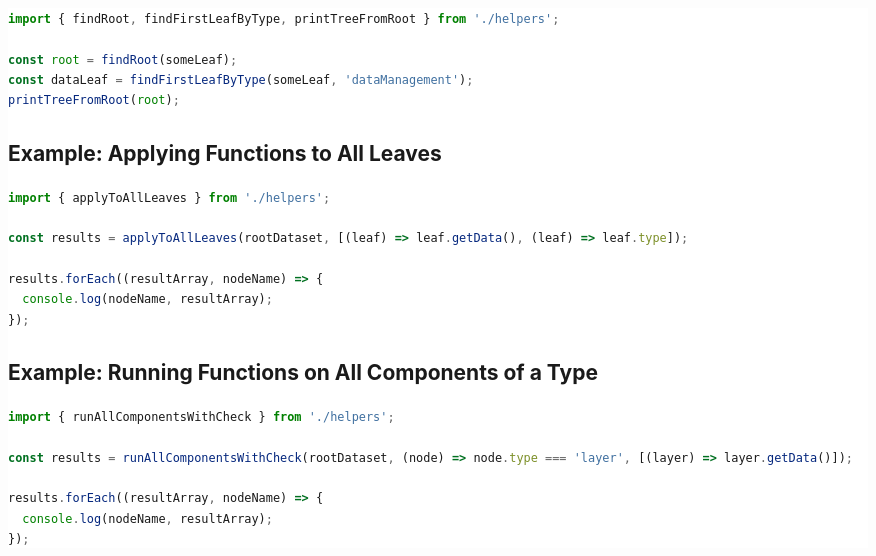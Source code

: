```typescript
import { findRoot, findFirstLeafByType, printTreeFromRoot } from './helpers';

const root = findRoot(someLeaf);
const dataLeaf = findFirstLeafByType(someLeaf, 'dataManagement');
printTreeFromRoot(root);
```

## Example: Applying Functions to All Leaves

```typescript
import { applyToAllLeaves } from './helpers';

const results = applyToAllLeaves(rootDataset, [(leaf) => leaf.getData(), (leaf) => leaf.type]);

results.forEach((resultArray, nodeName) => {
  console.log(nodeName, resultArray);
});
```

## Example: Running Functions on All Components of a Type

```typescript
import { runAllComponentsWithCheck } from './helpers';

const results = runAllComponentsWithCheck(rootDataset, (node) => node.type === 'layer', [(layer) => layer.getData()]);

results.forEach((resultArray, nodeName) => {
  console.log(nodeName, resultArray);
});
```
